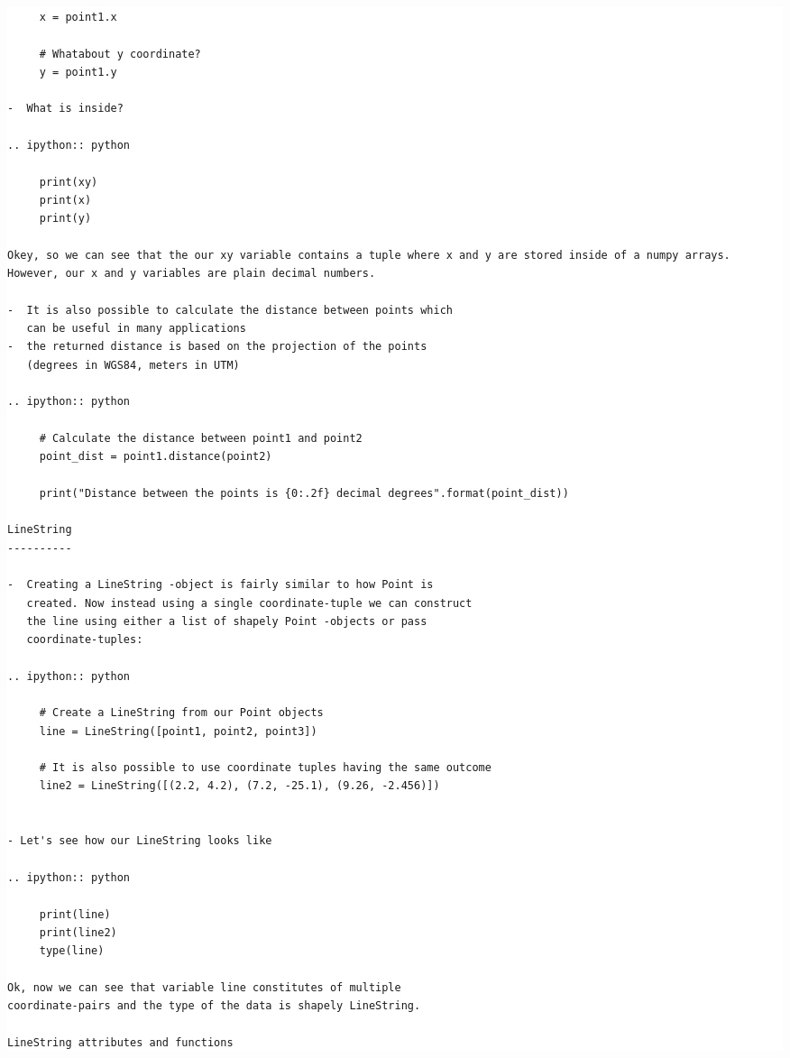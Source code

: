 ~~~~~~~~~~~~~~~~~~~~~~~~~~~~~~
     x = point1.x

     # Whatabout y coordinate?
     y = point1.y

-  What is inside?

.. ipython:: python

     print(xy)
     print(x)
     print(y)

Okey, so we can see that the our xy variable contains a tuple where x and y are stored inside of a numpy arrays.
However, our x and y variables are plain decimal numbers.

-  It is also possible to calculate the distance between points which
   can be useful in many applications
-  the returned distance is based on the projection of the points
   (degrees in WGS84, meters in UTM)

.. ipython:: python

     # Calculate the distance between point1 and point2
     point_dist = point1.distance(point2)
     
     print("Distance between the points is {0:.2f} decimal degrees".format(point_dist))

LineString
----------

-  Creating a LineString -object is fairly similar to how Point is
   created. Now instead using a single coordinate-tuple we can construct
   the line using either a list of shapely Point -objects or pass
   coordinate-tuples:

.. ipython:: python

     # Create a LineString from our Point objects
     line = LineString([point1, point2, point3])

     # It is also possible to use coordinate tuples having the same outcome
     line2 = LineString([(2.2, 4.2), (7.2, -25.1), (9.26, -2.456)])


- Let's see how our LineString looks like

.. ipython:: python

     print(line)
     print(line2)
     type(line)

Ok, now we can see that variable line constitutes of multiple
coordinate-pairs and the type of the data is shapely LineString.

LineString attributes and functions
~~~~~~~~~~~~~~~~~~~~~~~~~~~~~~~~~~~

